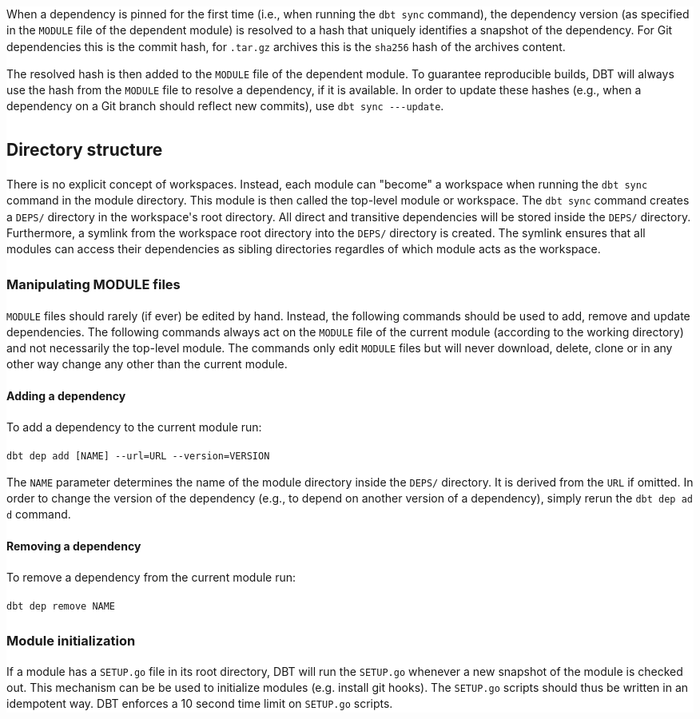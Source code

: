 When a dependency is pinned for the first time (i.e., when running the `dbt sync` command), the dependency version (as specified in the `MODULE` file of the dependent module) is resolved to a hash that uniquely identifies a snapshot of the dependency. For Git dependencies this is the commit hash, for `.tar.gz` archives this is the `sha256` hash of the archives content.

The resolved hash is then added to the `MODULE` file of the dependent module. To guarantee reproducible builds, DBT will always use the hash from the `MODULE` file to resolve a dependency, if it is available. In order to update these hashes (e.g., when a dependency on a Git branch should reflect new commits), use `dbt sync ---update`.

## Directory structure

There is no explicit concept of workspaces. Instead, each module can "become" a workspace when running the `dbt sync` command in the module directory. This module is then called the top-level module or workspace. The `dbt sync` command creates a `DEPS/` directory in the workspace's root directory. All direct and transitive dependencies will be stored inside the `DEPS/` directory. Furthermore, a symlink from the workspace root directory into the `DEPS/` directory is created. The symlink ensures that all modules can access their dependencies as sibling directories regardles of which module acts as the workspace.

### Manipulating MODULE files

`MODULE` files should rarely (if ever) be edited by hand. Instead, the following commands should be used to add, remove and update dependencies.
The following commands always act on the `MODULE` file of the current module (according to the working directory) and not necessarily the top-level module. The commands only edit `MODULE` files but will never download, delete, clone or in any other way change any other than the current module.

#### Adding a dependency

To add a dependency to the current module run:
```
dbt dep add [NAME] --url=URL --version=VERSION
```

The `NAME` parameter determines the name of the module directory inside the `DEPS/` directory. It is derived from the `URL` if omitted.
In order to change the version of the dependency (e.g., to depend on another version of a dependency), simply rerun the `dbt dep add` command.

#### Removing a dependency

To remove a dependency from the current module run:
```
dbt dep remove NAME
```

### Module initialization

If a module has a `SETUP.go` file in its root directory, DBT will run the `SETUP.go` whenever a new snapshot of the module is checked out. This mechanism can be be used to initialize modules (e.g. install git hooks). The `SETUP.go` scripts should thus be written in an idempotent way. DBT enforces a 10 second time limit on `SETUP.go` scripts.
